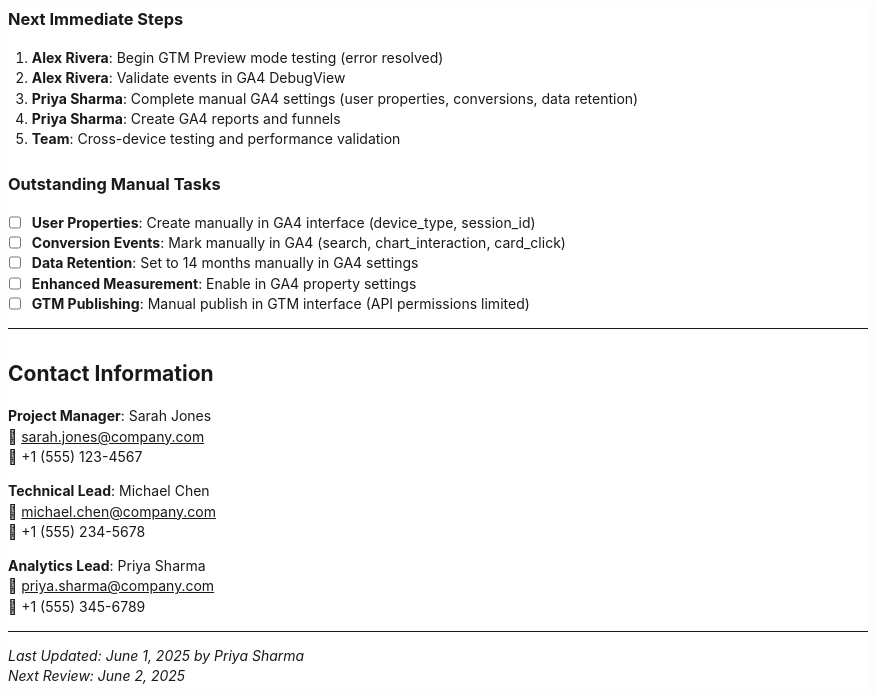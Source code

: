 
### Next Immediate Steps
1. **Alex Rivera**: Begin GTM Preview mode testing (error resolved)
2. **Alex Rivera**: Validate events in GA4 DebugView
3. **Priya Sharma**: Complete manual GA4 settings (user properties, conversions, data retention)
4. **Priya Sharma**: Create GA4 reports and funnels
5. **Team**: Cross-device testing and performance validation

### Outstanding Manual Tasks
- [ ] **User Properties**: Create manually in GA4 interface (device_type, session_id)
- [ ] **Conversion Events**: Mark manually in GA4 (search, chart_interaction, card_click)
- [ ] **Data Retention**: Set to 14 months manually in GA4 settings
- [ ] **Enhanced Measurement**: Enable in GA4 property settings
- [ ] **GTM Publishing**: Manual publish in GTM interface (API permissions limited)

---

## Contact Information

**Project Manager**: Sarah Jones  
📧 sarah.jones@company.com  
📱 +1 (555) 123-4567

**Technical Lead**: Michael Chen  
📧 michael.chen@company.com  
📱 +1 (555) 234-5678

**Analytics Lead**: Priya Sharma  
📧 priya.sharma@company.com  
📱 +1 (555) 345-6789

---

*Last Updated: June 1, 2025 by Priya Sharma*  
*Next Review: June 2, 2025* 